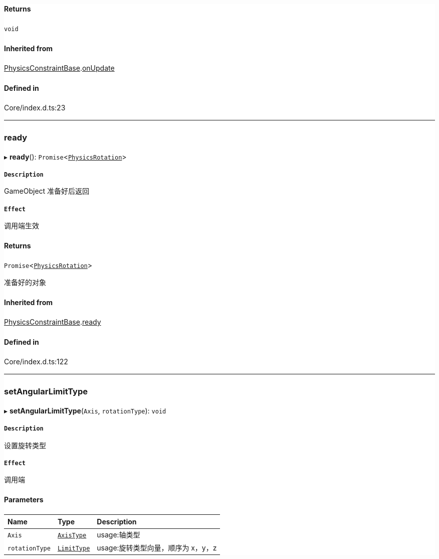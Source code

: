 #### Returns

`void`

#### Inherited from

[PhysicsConstraintBase](Gameplay.Gameplay.PhysicsConstraintBase.md).[onUpdate](Gameplay.Gameplay.PhysicsConstraintBase.md#onupdate)

#### Defined in

Core/index.d.ts:23

---

### ready

▸ **ready**(): `Promise`<[`PhysicsRotation`](Gameplay.Gameplay.PhysicsRotation.md)\>

**`Description`**

GameObject 准备好后返回

**`Effect`**

调用端生效

#### Returns

`Promise`<[`PhysicsRotation`](Gameplay.Gameplay.PhysicsRotation.md)\>

准备好的对象

#### Inherited from

[PhysicsConstraintBase](Gameplay.Gameplay.PhysicsConstraintBase.md).[ready](Gameplay.Gameplay.PhysicsConstraintBase.md#ready)

#### Defined in

Core/index.d.ts:122

---

### setAngularLimitType

▸ **setAngularLimitType**(`Axis`, `rotationType`): `void`

**`Description`**

设置旋转类型

**`Effect`**

调用端

#### Parameters

| Name           | Type                                                   | Description                        |
| :------------- | :----------------------------------------------------- | :--------------------------------- |
| `Axis`         | [`AxisType`](../enums/Gameplay.Gameplay.AxisType.md)   | usage:轴类型                       |
| `rotationType` | [`LimitType`](../enums/Gameplay.Gameplay.LimitType.md) | usage:旋转类型向量，顺序为 x，y，z |
